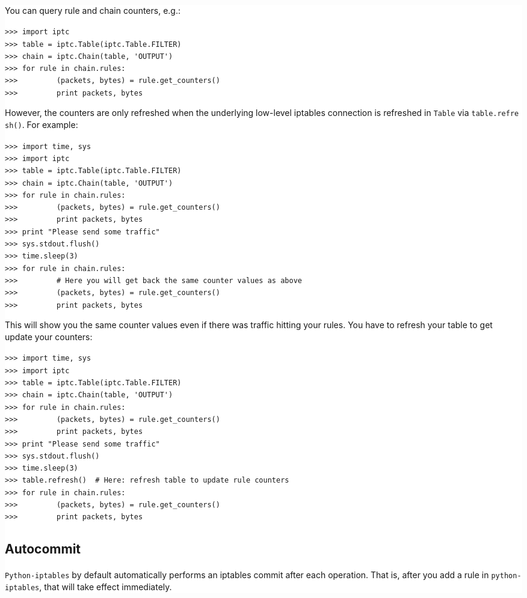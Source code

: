 You can query rule and chain counters, e.g.:

    >>> import iptc
    >>> table = iptc.Table(iptc.Table.FILTER)
    >>> chain = iptc.Chain(table, 'OUTPUT')
    >>> for rule in chain.rules:
    >>>         (packets, bytes) = rule.get_counters()
    >>>         print packets, bytes

However, the counters are only refreshed when the underlying low-level
iptables connection is refreshed in `Table` via `table.refresh()`. For
example:

    >>> import time, sys
    >>> import iptc
    >>> table = iptc.Table(iptc.Table.FILTER)
    >>> chain = iptc.Chain(table, 'OUTPUT')
    >>> for rule in chain.rules:
    >>>         (packets, bytes) = rule.get_counters()
    >>>         print packets, bytes
    >>> print "Please send some traffic"
    >>> sys.stdout.flush()
    >>> time.sleep(3)
    >>> for rule in chain.rules:
    >>>         # Here you will get back the same counter values as above
    >>>         (packets, bytes) = rule.get_counters()
    >>>         print packets, bytes

This will show you the same counter values even if there was traffic
hitting your rules. You have to refresh your table to get update your
counters:

    >>> import time, sys
    >>> import iptc
    >>> table = iptc.Table(iptc.Table.FILTER)
    >>> chain = iptc.Chain(table, 'OUTPUT')
    >>> for rule in chain.rules:
    >>>         (packets, bytes) = rule.get_counters()
    >>>         print packets, bytes
    >>> print "Please send some traffic"
    >>> sys.stdout.flush()
    >>> time.sleep(3)
    >>> table.refresh()  # Here: refresh table to update rule counters
    >>> for rule in chain.rules:
    >>>         (packets, bytes) = rule.get_counters()
    >>>         print packets, bytes

Autocommit
----------

`Python-iptables` by default automatically performs an iptables commit
after each operation. That is, after you add a rule in
`python-iptables`, that will take effect immediately.
